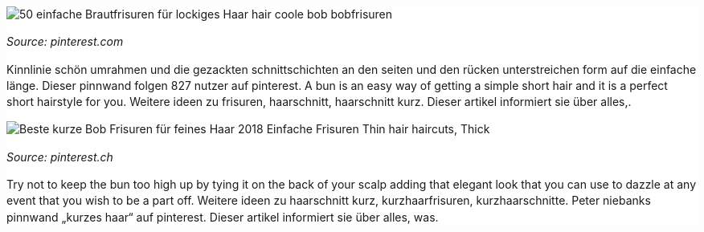 
![50 einfache Brautfrisuren für lockiges Haar hair coole bob bobfrisuren ](https://i.pinimg.com/736x/38/d5/be/38d5be6fe62a09dc5816a186edfb9ecf.jpg "50 einfache Brautfrisuren für lockiges Haar hair coole bob bobfrisuren ")

*Source: pinterest.com*

Kinnlinie schön umrahmen und die gezackten schnittschichten an den seiten und den rücken unterstreichen form auf die einfache länge. Dieser pinnwand folgen 827 nutzer auf pinterest. A bun is an easy way of getting a simple short hair and it is a perfect short hairstyle for you. Weitere ideen zu frisuren, haarschnitt, haarschnitt kurz. Dieser artikel informiert sie über alles,.


![Beste kurze Bob Frisuren für feines Haar 2018 Einfache Frisuren Thin hair haircuts, Thick](https://i.pinimg.com/736x/e4/b0/b4/e4b0b4383967914c28110a2e8192d36a.jpg "Beste kurze Bob Frisuren für feines Haar 2018 Einfache Frisuren Thin hair haircuts, Thick")

*Source: pinterest.ch*

Try not to keep the bun too high up by tying it on the back of your scalp adding that elegant look that you can use to dazzle at any event that you wish to be a part off. Weitere ideen zu haarschnitt kurz, kurzhaarfrisuren, kurzhaarschnitte. Peter niebanks pinnwand „kurzes haar“ auf pinterest. Dieser artikel informiert sie über alles, was.


